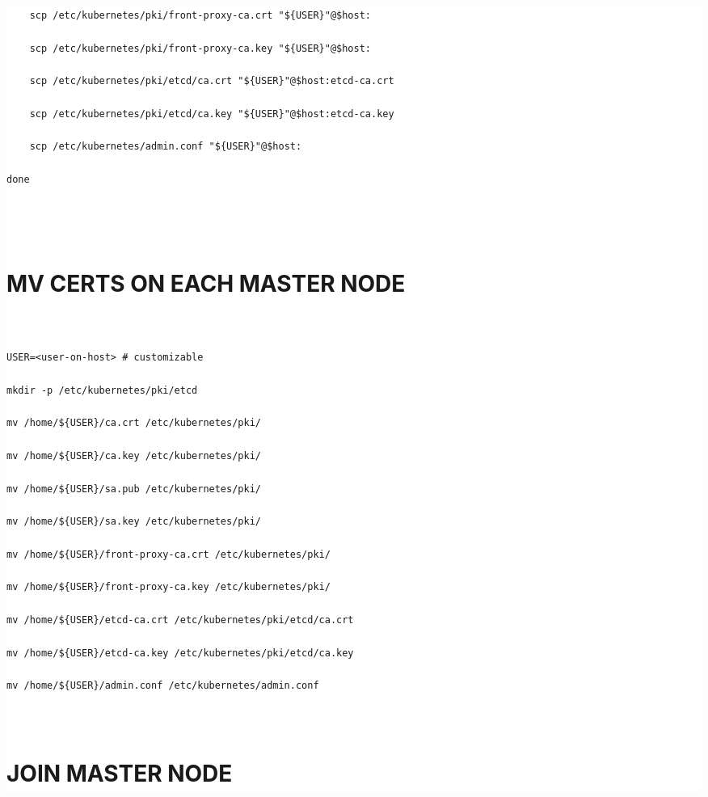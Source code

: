```shell
    scp /etc/kubernetes/pki/front-proxy-ca.crt "${USER}"@$host: 

    scp /etc/kubernetes/pki/front-proxy-ca.key "${USER}"@$host: 

    scp /etc/kubernetes/pki/etcd/ca.crt "${USER}"@$host:etcd-ca.crt 

    scp /etc/kubernetes/pki/etcd/ca.key "${USER}"@$host:etcd-ca.key 

    scp /etc/kubernetes/admin.conf "${USER}"@$host: 

done 

 


```


# MV CERTS ON EACH MASTER NODE


```shell


USER=<user-on-host> # customizable 

mkdir -p /etc/kubernetes/pki/etcd 

mv /home/${USER}/ca.crt /etc/kubernetes/pki/ 

mv /home/${USER}/ca.key /etc/kubernetes/pki/ 

mv /home/${USER}/sa.pub /etc/kubernetes/pki/ 

mv /home/${USER}/sa.key /etc/kubernetes/pki/ 

mv /home/${USER}/front-proxy-ca.crt /etc/kubernetes/pki/ 

mv /home/${USER}/front-proxy-ca.key /etc/kubernetes/pki/ 

mv /home/${USER}/etcd-ca.crt /etc/kubernetes/pki/etcd/ca.crt 

mv /home/${USER}/etcd-ca.key /etc/kubernetes/pki/etcd/ca.key 

mv /home/${USER}/admin.conf /etc/kubernetes/admin.conf 

 

```


# JOIN MASTER NODE
